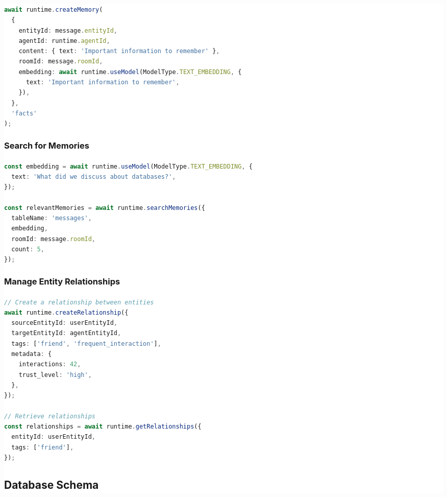 ```typescript
await runtime.createMemory(
  {
    entityId: message.entityId,
    agentId: runtime.agentId,
    content: { text: 'Important information to remember' },
    roomId: message.roomId,
    embedding: await runtime.useModel(ModelType.TEXT_EMBEDDING, {
      text: 'Important information to remember',
    }),
  },
  'facts'
);
```

### Search for Memories

```typescript
const embedding = await runtime.useModel(ModelType.TEXT_EMBEDDING, {
  text: 'What did we discuss about databases?',
});

const relevantMemories = await runtime.searchMemories({
  tableName: 'messages',
  embedding,
  roomId: message.roomId,
  count: 5,
});
```

### Manage Entity Relationships

```typescript
// Create a relationship between entities
await runtime.createRelationship({
  sourceEntityId: userEntityId,
  targetEntityId: agentEntityId,
  tags: ['friend', 'frequent_interaction'],
  metadata: {
    interactions: 42,
    trust_level: 'high',
  },
});

// Retrieve relationships
const relationships = await runtime.getRelationships({
  entityId: userEntityId,
  tags: ['friend'],
});
```

## Database Schema
